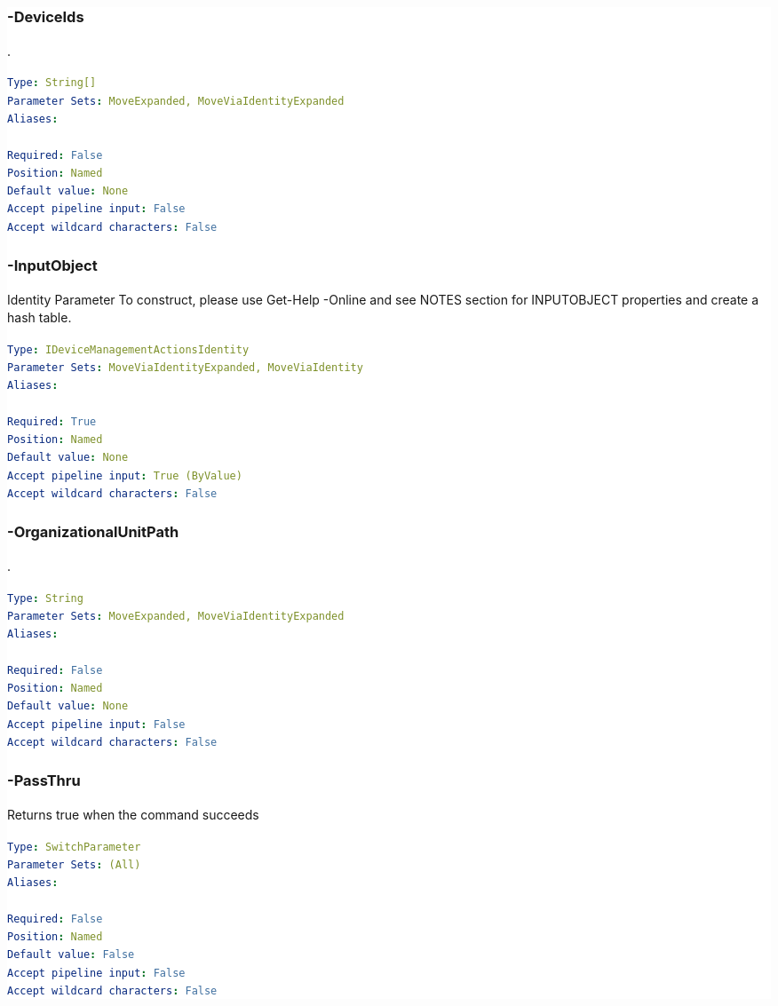 ### -DeviceIds
.

```yaml
Type: String[]
Parameter Sets: MoveExpanded, MoveViaIdentityExpanded
Aliases:

Required: False
Position: Named
Default value: None
Accept pipeline input: False
Accept wildcard characters: False
```

### -InputObject
Identity Parameter
To construct, please use Get-Help -Online and see NOTES section for INPUTOBJECT properties and create a hash table.

```yaml
Type: IDeviceManagementActionsIdentity
Parameter Sets: MoveViaIdentityExpanded, MoveViaIdentity
Aliases:

Required: True
Position: Named
Default value: None
Accept pipeline input: True (ByValue)
Accept wildcard characters: False
```

### -OrganizationalUnitPath
.

```yaml
Type: String
Parameter Sets: MoveExpanded, MoveViaIdentityExpanded
Aliases:

Required: False
Position: Named
Default value: None
Accept pipeline input: False
Accept wildcard characters: False
```

### -PassThru
Returns true when the command succeeds

```yaml
Type: SwitchParameter
Parameter Sets: (All)
Aliases:

Required: False
Position: Named
Default value: False
Accept pipeline input: False
Accept wildcard characters: False
```
